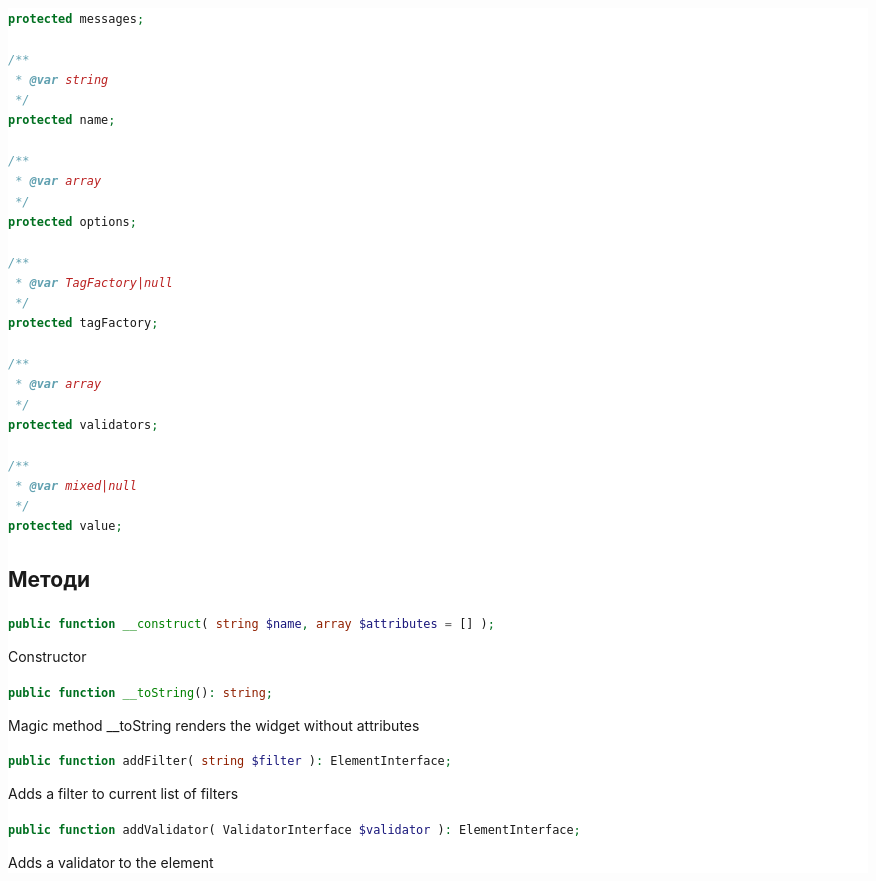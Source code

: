 ```php
protected messages;

/**
 * @var string
 */
protected name;

/**
 * @var array
 */
protected options;

/**
 * @var TagFactory|null
 */
protected tagFactory;

/**
 * @var array
 */
protected validators;

/**
 * @var mixed|null
 */
protected value;

```

## Методи

```php
public function __construct( string $name, array $attributes = [] );
```
Constructor


```php
public function __toString(): string;
```
Magic method __toString renders the widget without attributes


```php
public function addFilter( string $filter ): ElementInterface;
```
Adds a filter to current list of filters


```php
public function addValidator( ValidatorInterface $validator ): ElementInterface;
```
Adds a validator to the element

